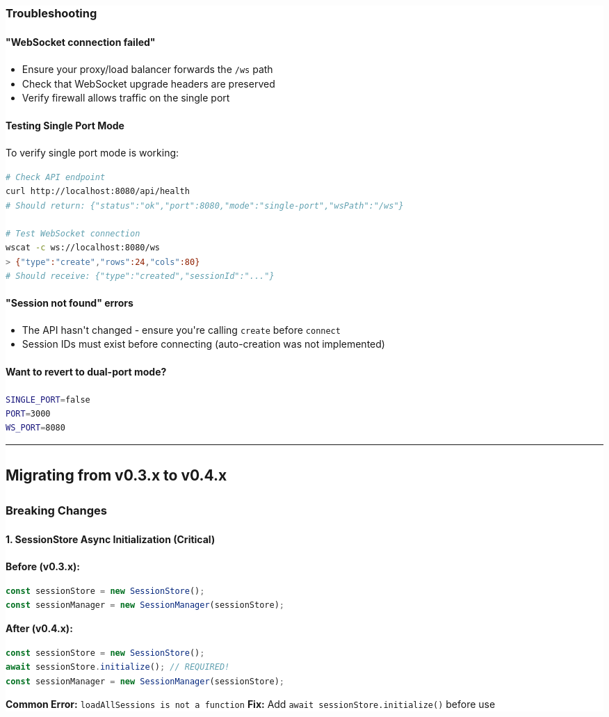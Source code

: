 ### Troubleshooting

#### "WebSocket connection failed"
- Ensure your proxy/load balancer forwards the `/ws` path
- Check that WebSocket upgrade headers are preserved
- Verify firewall allows traffic on the single port

#### Testing Single Port Mode
To verify single port mode is working:
```bash
# Check API endpoint
curl http://localhost:8080/api/health
# Should return: {"status":"ok","port":8080,"mode":"single-port","wsPath":"/ws"}

# Test WebSocket connection
wscat -c ws://localhost:8080/ws
> {"type":"create","rows":24,"cols":80}
# Should receive: {"type":"created","sessionId":"..."}
```

#### "Session not found" errors
- The API hasn't changed - ensure you're calling `create` before `connect`
- Session IDs must exist before connecting (auto-creation was not implemented)

#### Want to revert to dual-port mode?
```bash
SINGLE_PORT=false
PORT=3000
WS_PORT=8080
```

---

## Migrating from v0.3.x to v0.4.x

### Breaking Changes

#### 1. SessionStore Async Initialization (Critical)

**Before (v0.3.x):**
```typescript
const sessionStore = new SessionStore();
const sessionManager = new SessionManager(sessionStore);
```

**After (v0.4.x):**
```typescript
const sessionStore = new SessionStore();
await sessionStore.initialize(); // REQUIRED!
const sessionManager = new SessionManager(sessionStore);
```

**Common Error:** `loadAllSessions is not a function`
**Fix:** Add `await sessionStore.initialize()` before use
